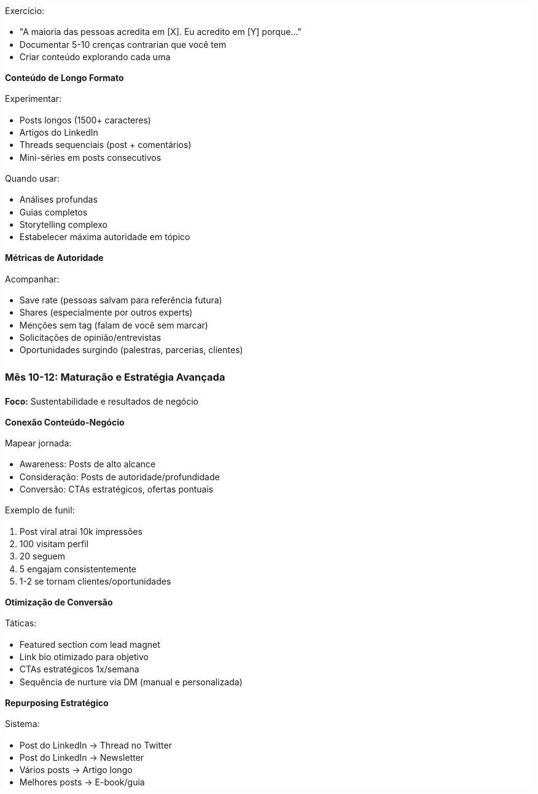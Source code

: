 Exercício:
- "A maioria das pessoas acredita em [X]. Eu acredito em [Y] porque..."
- Documentar 5-10 crenças contrarian que você tem
- Criar conteúdo explorando cada uma

**Conteúdo de Longo Formato**

Experimentar:
- Posts longos (1500+ caracteres)
- Artigos do LinkedIn
- Threads sequenciais (post + comentários)
- Mini-séries em posts consecutivos

Quando usar:
- Análises profundas
- Guias completos
- Storytelling complexo
- Estabelecer máxima autoridade em tópico

**Métricas de Autoridade**

Acompanhar:
- Save rate (pessoas salvam para referência futura)
- Shares (especialmente por outros experts)
- Menções sem tag (falam de você sem marcar)
- Solicitações de opinião/entrevistas
- Oportunidades surgindo (palestras, parcerias, clientes)

### Mês 10-12: Maturação e Estratégia Avançada

**Foco:** Sustentabilidade e resultados de negócio

**Conexão Conteúdo-Negócio**

Mapear jornada:
- Awareness: Posts de alto alcance
- Consideração: Posts de autoridade/profundidade
- Conversão: CTAs estratégicos, ofertas pontuais

Exemplo de funil:
1. Post viral atrai 10k impressões
2. 100 visitam perfil
3. 20 seguem
4. 5 engajam consistentemente
5. 1-2 se tornam clientes/oportunidades

**Otimização de Conversão**

Táticas:
- Featured section com lead magnet
- Link bio otimizado para objetivo
- CTAs estratégicos 1x/semana
- Sequência de nurture via DM (manual e personalizada)

**Repurposing Estratégico**

Sistema:
- Post do LinkedIn → Thread no Twitter
- Post do LinkedIn → Newsletter
- Vários posts → Artigo longo
- Melhores posts → E-book/guia
